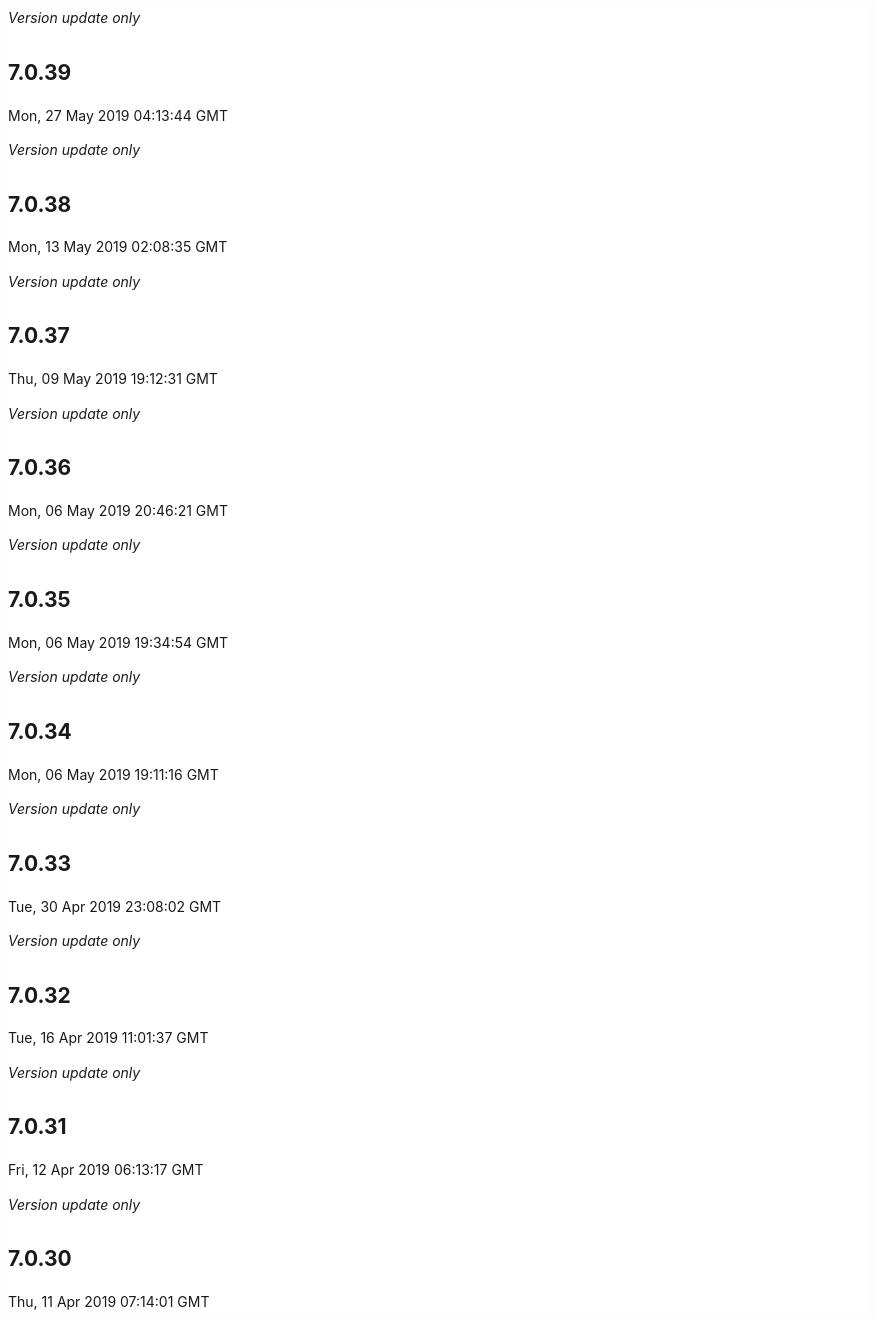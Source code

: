 *Version update only*

## 7.0.39
Mon, 27 May 2019 04:13:44 GMT

*Version update only*

## 7.0.38
Mon, 13 May 2019 02:08:35 GMT

*Version update only*

## 7.0.37
Thu, 09 May 2019 19:12:31 GMT

*Version update only*

## 7.0.36
Mon, 06 May 2019 20:46:21 GMT

*Version update only*

## 7.0.35
Mon, 06 May 2019 19:34:54 GMT

*Version update only*

## 7.0.34
Mon, 06 May 2019 19:11:16 GMT

*Version update only*

## 7.0.33
Tue, 30 Apr 2019 23:08:02 GMT

*Version update only*

## 7.0.32
Tue, 16 Apr 2019 11:01:37 GMT

*Version update only*

## 7.0.31
Fri, 12 Apr 2019 06:13:17 GMT

*Version update only*

## 7.0.30
Thu, 11 Apr 2019 07:14:01 GMT

